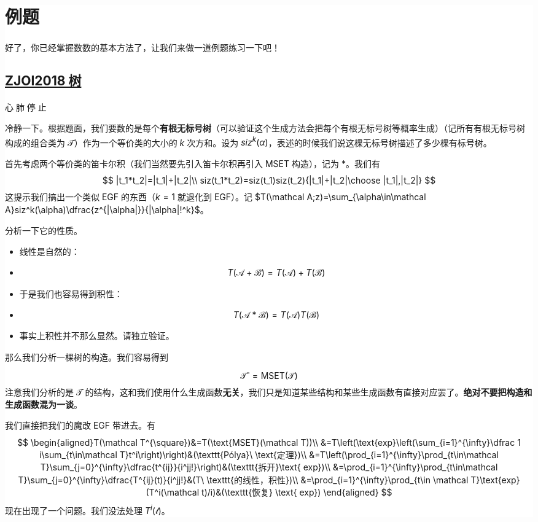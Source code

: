 # 例题

好了，你已经掌握数数的基本方法了，让我们来做一道例题练习一下吧！

## [ZJOI2018 树](https://www.luogu.com.cn/problem/P4500)

心 肺 停 止

冷静一下。根据题面，我们要数的是每个**有根无标号树**（可以验证这个生成方法会把每个有根无标号树等概率生成）（记所有有根无标号树构成的组合类为 $\mathcal T$）作为一个等价类的大小的 $k$ 次方和。设为 $siz^k(\alpha)$，表述的时候我们说这棵无标号树描述了多少棵有标号树。

首先考虑两个等价类的笛卡尔积（我们当然要先引入笛卡尔积再引入 $\text{MSET}$ 构造），记为 $*$。我们有
$$
|t_1*t_2|=|t_1|+|t_2|\\
siz(t_1*t_2)=siz(t_1)siz(t_2){|t_1|+|t_2|\choose |t_1|,|t_2|}
$$
这提示我们搞出一个类似 EGF 的东西（$k=1$ 就退化到 EGF）。记 $T(\mathcal A;z)=\sum_{\alpha\in\mathcal A}siz^k(\alpha)\dfrac{z^{|\alpha|}}{|\alpha|!^k}$。

分析一下它的性质。

- 线性是自然的：

- $$
  T(\mathcal A+\mathcal B)=T(\mathcal A)+T(\mathcal B)
  $$

- 于是我们也容易得到积性：

- $$
  T(\mathcal A*\mathcal B)=T(\mathcal A)T(\mathcal B)
  $$
  
- 事实上积性并不那么显然。请独立验证。

那么我们分析一棵树的构造。我们容易得到
$$
\mathcal T^{\square}=\text{MSET}(\mathcal T)
$$
注意我们分析的是 $\mathcal T$ 的结构，这和我们使用什么生成函数**无关**，我们只是知道某些结构和某些生成函数有直接对应罢了。**绝对不要把构造和生成函数混为一谈**。

我们直接把我们的魔改 EGF 带进去。有
$$
\begin{aligned}T(\mathcal T^{\square})&=T(\text{MSET}(\mathcal T))\\
&=T\left(\text{exp}\left(\sum_{i=1}^{\infty}\dfrac 1 i\sum_{t\in\mathcal T}t^i\right)\right)&(\texttt{Pólya}\ \text{定理})\\
&=T\left(\prod_{i=1}^{\infty}\prod_{t\in\mathcal T}\sum_{j=0}^{\infty}\dfrac{t^{ij}}{i^jj!}\right)&(\texttt{拆开}\text{ exp})\\
&=\prod_{i=1}^{\infty}\prod_{t\in\mathcal T}\sum_{j=0}^{\infty}\dfrac{T^{ij}(t)}{i^jj!}&(T\ \texttt{的线性，积性})\\
&=\prod_{i=1}^{\infty}\prod_{t\in \mathcal T}\text{exp}(T^i(\mathcal t)/i)&(\texttt{恢复} \text{ exp})
\end{aligned}
$$
现在出现了一个问题。我们没法处理 $T^i(\mathcal t)$。
